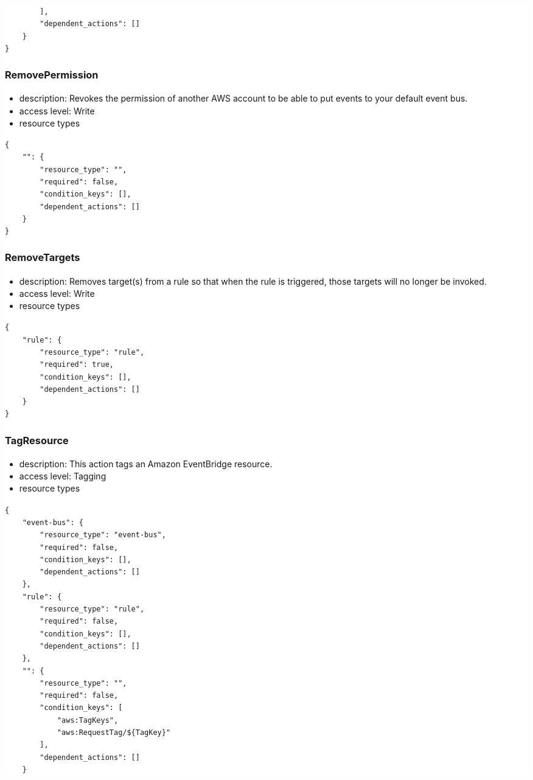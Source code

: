 ```
        ],
        "dependent_actions": []
    }
}
```
### RemovePermission
- description: Revokes the permission of another AWS account to be able to put events to your default event bus.
- access level: Write
- resource types
```
{
    "": {
        "resource_type": "",
        "required": false,
        "condition_keys": [],
        "dependent_actions": []
    }
}
```
### RemoveTargets
- description: Removes target(s) from a rule so that when the rule is triggered, those targets will no longer be invoked.
- access level: Write
- resource types
```
{
    "rule": {
        "resource_type": "rule",
        "required": true,
        "condition_keys": [],
        "dependent_actions": []
    }
}
```
### TagResource
- description: This action tags an Amazon EventBridge resource.
- access level: Tagging
- resource types
```
{
    "event-bus": {
        "resource_type": "event-bus",
        "required": false,
        "condition_keys": [],
        "dependent_actions": []
    },
    "rule": {
        "resource_type": "rule",
        "required": false,
        "condition_keys": [],
        "dependent_actions": []
    },
    "": {
        "resource_type": "",
        "required": false,
        "condition_keys": [
            "aws:TagKeys",
            "aws:RequestTag/${TagKey}"
        ],
        "dependent_actions": []
    }
```